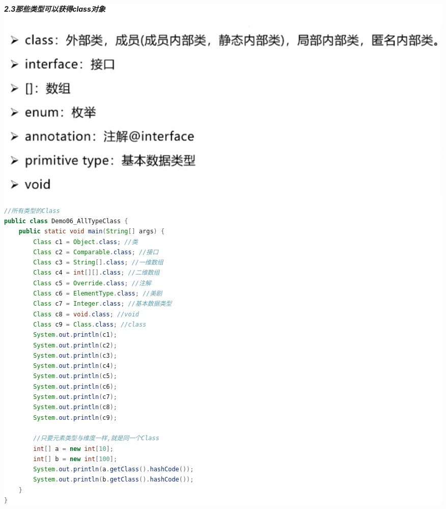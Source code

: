 ##### 2.3那些类型可以获得class对象

![image-20230321163717313](java反射详解/image-20230321163717313.png)

```java
//所有类型的Class
public class Demo06_AllTypeClass {
    public static void main(String[] args) {
        Class c1 = Object.class; //类
        Class c2 = Comparable.class; //接口
        Class c3 = String[].class; //一维数组
        Class c4 = int[][].class; //二维数组
        Class c5 = Override.class; //注解
        Class c6 = ElementType.class; //美剧
        Class c7 = Integer.class; //基本数据类型
        Class c8 = void.class; //void
        Class c9 = Class.class; //class
        System.out.println(c1);
        System.out.println(c2);
        System.out.println(c3);
        System.out.println(c4);
        System.out.println(c5);
        System.out.println(c6);
        System.out.println(c7);
        System.out.println(c8);
        System.out.println(c9);

        //只要元素类型与维度一样,就是同一个Class
        int[] a = new int[10];
        int[] b = new int[100];
        System.out.println(a.getClass().hashCode());
        System.out.println(b.getClass().hashCode());
    }
}

```
